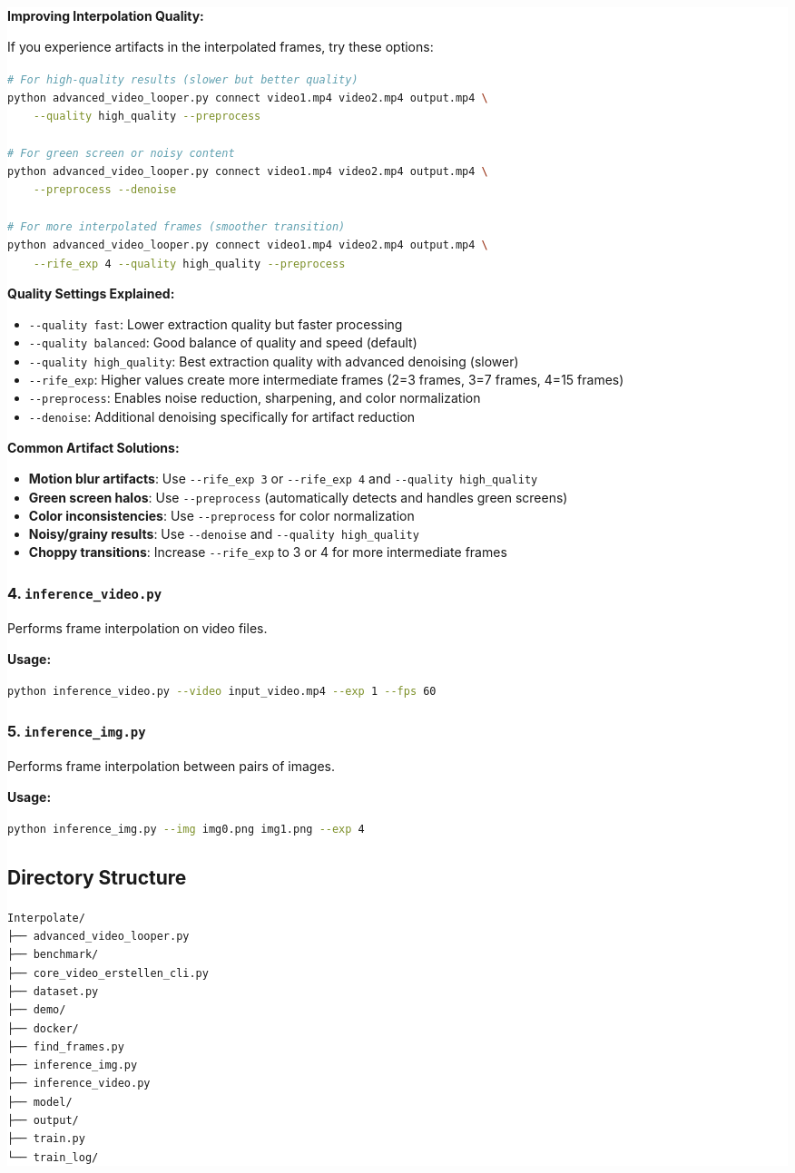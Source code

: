 **Improving Interpolation Quality:**

If you experience artifacts in the interpolated frames, try these options:

```bash
# For high-quality results (slower but better quality)
python advanced_video_looper.py connect video1.mp4 video2.mp4 output.mp4 \
    --quality high_quality --preprocess

# For green screen or noisy content
python advanced_video_looper.py connect video1.mp4 video2.mp4 output.mp4 \
    --preprocess --denoise

# For more interpolated frames (smoother transition)
python advanced_video_looper.py connect video1.mp4 video2.mp4 output.mp4 \
    --rife_exp 4 --quality high_quality --preprocess
```

**Quality Settings Explained:**
- `--quality fast`: Lower extraction quality but faster processing
- `--quality balanced`: Good balance of quality and speed (default)
- `--quality high_quality`: Best extraction quality with advanced denoising (slower)
- `--rife_exp`: Higher values create more intermediate frames (2=3 frames, 3=7 frames, 4=15 frames)
- `--preprocess`: Enables noise reduction, sharpening, and color normalization
- `--denoise`: Additional denoising specifically for artifact reduction

**Common Artifact Solutions:**
- **Motion blur artifacts**: Use `--rife_exp 3` or `--rife_exp 4` and `--quality high_quality`
- **Green screen halos**: Use `--preprocess` (automatically detects and handles green screens)
- **Color inconsistencies**: Use `--preprocess` for color normalization
- **Noisy/grainy results**: Use `--denoise` and `--quality high_quality`
- **Choppy transitions**: Increase `--rife_exp` to 3 or 4 for more intermediate frames

### 4. `inference_video.py`
Performs frame interpolation on video files.

**Usage:**
```bash
python inference_video.py --video input_video.mp4 --exp 1 --fps 60
```

### 5. `inference_img.py`
Performs frame interpolation between pairs of images.

**Usage:**
```bash
python inference_img.py --img img0.png img1.png --exp 4
```

## Directory Structure

```
Interpolate/
├── advanced_video_looper.py
├── benchmark/
├── core_video_erstellen_cli.py
├── dataset.py
├── demo/
├── docker/
├── find_frames.py
├── inference_img.py
├── inference_video.py
├── model/
├── output/
├── train.py
└── train_log/
```
